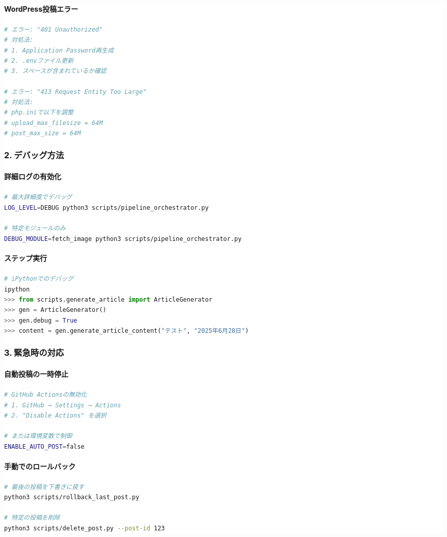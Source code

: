 #### WordPress投稿エラー
```bash
# エラー: "401 Unauthorized"
# 対処法:
# 1. Application Password再生成
# 2. .envファイル更新
# 3. スペースが含まれているか確認

# エラー: "413 Request Entity Too Large"
# 対処法:
# php.iniで以下を調整
# upload_max_filesize = 64M
# post_max_size = 64M
```

### 2. デバッグ方法

#### 詳細ログの有効化
```bash
# 最大詳細度でデバッグ
LOG_LEVEL=DEBUG python3 scripts/pipeline_orchestrator.py

# 特定モジュールのみ
DEBUG_MODULE=fetch_image python3 scripts/pipeline_orchestrator.py
```

#### ステップ実行
```python
# iPythonでのデバッグ
ipython
>>> from scripts.generate_article import ArticleGenerator
>>> gen = ArticleGenerator()
>>> gen.debug = True
>>> content = gen.generate_article_content("テスト", "2025年6月28日")
```

### 3. 緊急時の対応

#### 自動投稿の一時停止
```bash
# GitHub Actionsの無効化
# 1. GitHub → Settings → Actions
# 2. "Disable Actions" を選択

# または環境変数で制御
ENABLE_AUTO_POST=false
```

#### 手動でのロールバック
```bash
# 最後の投稿を下書きに戻す
python3 scripts/rollback_last_post.py

# 特定の投稿を削除
python3 scripts/delete_post.py --post-id 123
```
